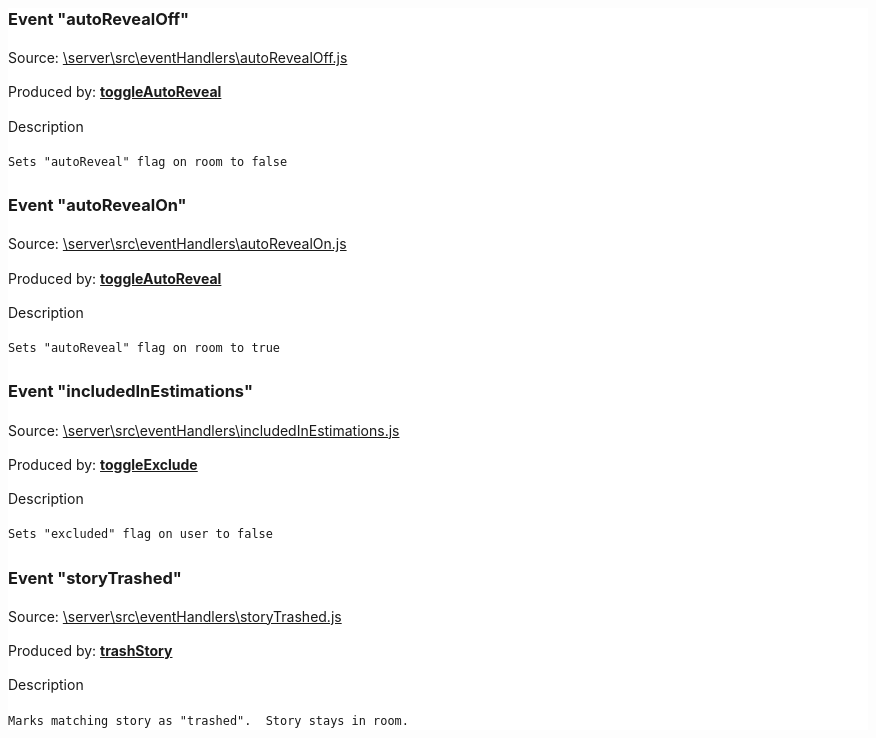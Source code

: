 
### Event "autoRevealOff" <a name="autoRevealOff"></a>

Source: [\server\src\eventHandlers\autoRevealOff.js](\server\src\eventHandlers\autoRevealOff.js)

Produced by: **[toggleAutoReveal](#toggleAutoReveal)** 

Description

```text
Sets "autoReveal" flag on room to false
```


### Event "autoRevealOn" <a name="autoRevealOn"></a>

Source: [\server\src\eventHandlers\autoRevealOn.js](\server\src\eventHandlers\autoRevealOn.js)

Produced by: **[toggleAutoReveal](#toggleAutoReveal)** 

Description

```text
Sets "autoReveal" flag on room to true
```


### Event "includedInEstimations" <a name="includedInEstimations"></a>

Source: [\server\src\eventHandlers\includedInEstimations.js](\server\src\eventHandlers\includedInEstimations.js)

Produced by: **[toggleExclude](#toggleExclude)** 

Description

```text
Sets "excluded" flag on user to false
```


### Event "storyTrashed" <a name="storyTrashed"></a>

Source: [\server\src\eventHandlers\storyTrashed.js](\server\src\eventHandlers\storyTrashed.js)

Produced by: **[trashStory](#trashStory)** 

Description

```text
Marks matching story as "trashed".  Story stays in room.
```




